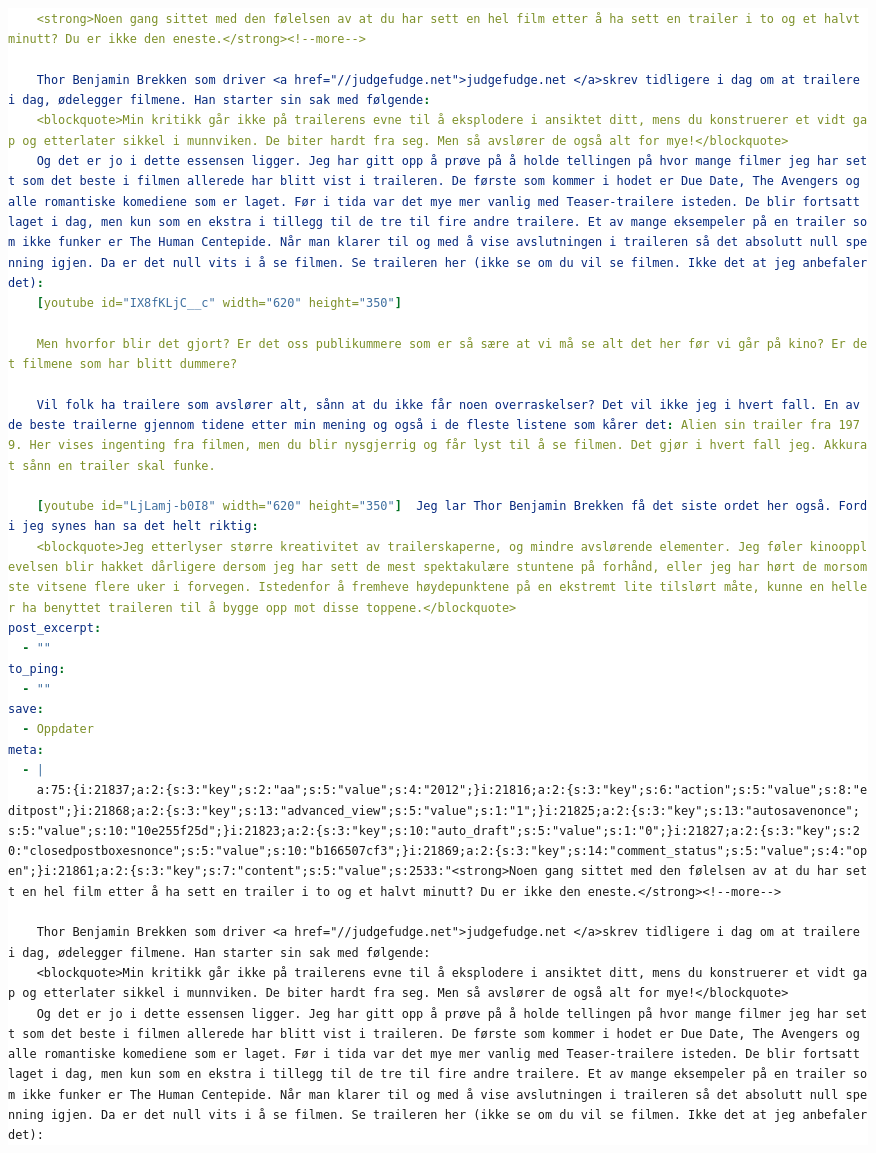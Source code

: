 ```yaml
    <strong>Noen gang sittet med den følelsen av at du har sett en hel film etter å ha sett en trailer i to og et halvt minutt? Du er ikke den eneste.</strong><!--more-->

    Thor Benjamin Brekken som driver <a href="//judgefudge.net">judgefudge.net </a>skrev tidligere i dag om at trailere i dag, ødelegger filmene. Han starter sin sak med følgende:
    <blockquote>Min kritikk går ikke på trailerens evne til å eksplodere i ansiktet ditt, mens du konstruerer et vidt gap og etterlater sikkel i munnviken. De biter hardt fra seg. Men så avslører de også alt for mye!</blockquote>
    Og det er jo i dette essensen ligger. Jeg har gitt opp å prøve på å holde tellingen på hvor mange filmer jeg har sett som det beste i filmen allerede har blitt vist i traileren. De første som kommer i hodet er Due Date, The Avengers og alle romantiske komediene som er laget. Før i tida var det mye mer vanlig med Teaser-trailere isteden. De blir fortsatt laget i dag, men kun som en ekstra i tillegg til de tre til fire andre trailere. Et av mange eksempeler på en trailer som ikke funker er The Human Centepide. Når man klarer til og med å vise avslutningen i traileren så det absolutt null spenning igjen. Da er det null vits i å se filmen. Se traileren her (ikke se om du vil se filmen. Ikke det at jeg anbefaler det):
    [youtube id="IX8fKLjC__c" width="620" height="350"]

    Men hvorfor blir det gjort? Er det oss publikummere som er så sære at vi må se alt det her før vi går på kino? Er det filmene som har blitt dummere?

    Vil folk ha trailere som avslører alt, sånn at du ikke får noen overraskelser? Det vil ikke jeg i hvert fall. En av de beste trailerne gjennom tidene etter min mening og også i de fleste listene som kårer det: Alien sin trailer fra 1979. Her vises ingenting fra filmen, men du blir nysgjerrig og får lyst til å se filmen. Det gjør i hvert fall jeg. Akkurat sånn en trailer skal funke.

    [youtube id="LjLamj-b0I8" width="620" height="350"]  Jeg lar Thor Benjamin Brekken få det siste ordet her også. Fordi jeg synes han sa det helt riktig:
    <blockquote>Jeg etterlyser større kreativitet av trailerskaperne, og mindre avslørende elementer. Jeg føler kinoopplevelsen blir hakket dårligere dersom jeg har sett de mest spektakulære stuntene på forhånd, eller jeg har hørt de morsomste vitsene flere uker i forvegen. Istedenfor å fremheve høydepunktene på en ekstremt lite tilslørt måte, kunne en heller ha benyttet traileren til å bygge opp mot disse toppene.</blockquote>
post_excerpt:
  - ""
to_ping:
  - ""
save:
  - Oppdater
meta:
  - |
    a:75:{i:21837;a:2:{s:3:"key";s:2:"aa";s:5:"value";s:4:"2012";}i:21816;a:2:{s:3:"key";s:6:"action";s:5:"value";s:8:"editpost";}i:21868;a:2:{s:3:"key";s:13:"advanced_view";s:5:"value";s:1:"1";}i:21825;a:2:{s:3:"key";s:13:"autosavenonce";s:5:"value";s:10:"10e255f25d";}i:21823;a:2:{s:3:"key";s:10:"auto_draft";s:5:"value";s:1:"0";}i:21827;a:2:{s:3:"key";s:20:"closedpostboxesnonce";s:5:"value";s:10:"b166507cf3";}i:21869;a:2:{s:3:"key";s:14:"comment_status";s:5:"value";s:4:"open";}i:21861;a:2:{s:3:"key";s:7:"content";s:5:"value";s:2533:"<strong>Noen gang sittet med den følelsen av at du har sett en hel film etter å ha sett en trailer i to og et halvt minutt? Du er ikke den eneste.</strong><!--more-->

    Thor Benjamin Brekken som driver <a href="//judgefudge.net">judgefudge.net </a>skrev tidligere i dag om at trailere i dag, ødelegger filmene. Han starter sin sak med følgende:
    <blockquote>Min kritikk går ikke på trailerens evne til å eksplodere i ansiktet ditt, mens du konstruerer et vidt gap og etterlater sikkel i munnviken. De biter hardt fra seg. Men så avslører de også alt for mye!</blockquote>
    Og det er jo i dette essensen ligger. Jeg har gitt opp å prøve på å holde tellingen på hvor mange filmer jeg har sett som det beste i filmen allerede har blitt vist i traileren. De første som kommer i hodet er Due Date, The Avengers og alle romantiske komediene som er laget. Før i tida var det mye mer vanlig med Teaser-trailere isteden. De blir fortsatt laget i dag, men kun som en ekstra i tillegg til de tre til fire andre trailere. Et av mange eksempeler på en trailer som ikke funker er The Human Centepide. Når man klarer til og med å vise avslutningen i traileren så det absolutt null spenning igjen. Da er det null vits i å se filmen. Se traileren her (ikke se om du vil se filmen. Ikke det at jeg anbefaler det):
```